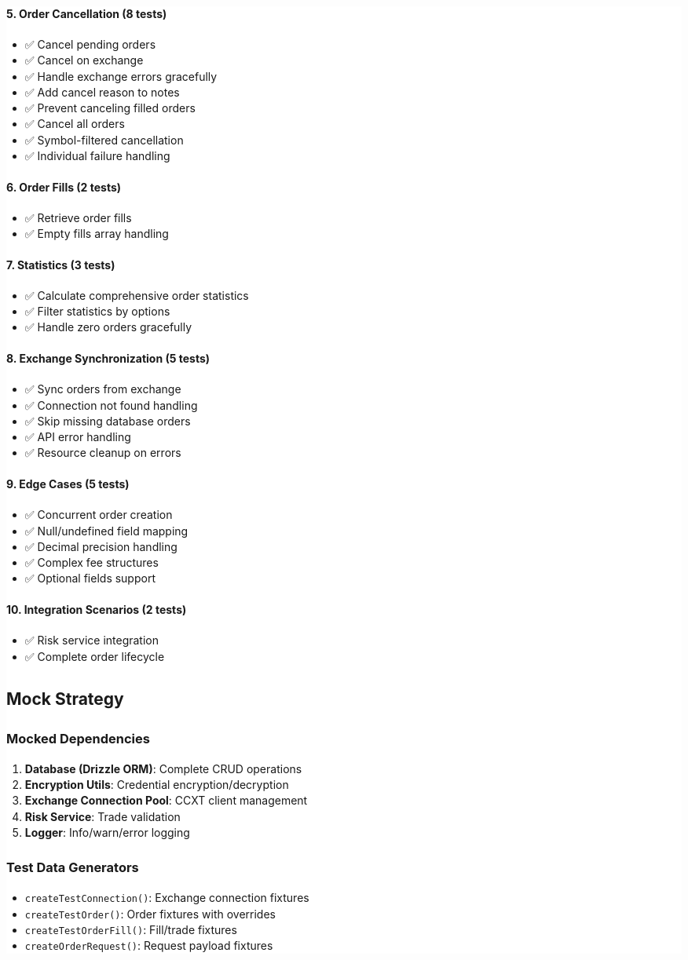 #### 5. **Order Cancellation** (8 tests)
- ✅ Cancel pending orders
- ✅ Cancel on exchange
- ✅ Handle exchange errors gracefully
- ✅ Add cancel reason to notes
- ✅ Prevent canceling filled orders
- ✅ Cancel all orders
- ✅ Symbol-filtered cancellation
- ✅ Individual failure handling

#### 6. **Order Fills** (2 tests)
- ✅ Retrieve order fills
- ✅ Empty fills array handling

#### 7. **Statistics** (3 tests)
- ✅ Calculate comprehensive order statistics
- ✅ Filter statistics by options
- ✅ Handle zero orders gracefully

#### 8. **Exchange Synchronization** (5 tests)
- ✅ Sync orders from exchange
- ✅ Connection not found handling
- ✅ Skip missing database orders
- ✅ API error handling
- ✅ Resource cleanup on errors

#### 9. **Edge Cases** (5 tests)
- ✅ Concurrent order creation
- ✅ Null/undefined field mapping
- ✅ Decimal precision handling
- ✅ Complex fee structures
- ✅ Optional fields support

#### 10. **Integration Scenarios** (2 tests)
- ✅ Risk service integration
- ✅ Complete order lifecycle

## Mock Strategy

### Mocked Dependencies
1. **Database (Drizzle ORM)**: Complete CRUD operations
2. **Encryption Utils**: Credential encryption/decryption
3. **Exchange Connection Pool**: CCXT client management
4. **Risk Service**: Trade validation
5. **Logger**: Info/warn/error logging

### Test Data Generators
- `createTestConnection()`: Exchange connection fixtures
- `createTestOrder()`: Order fixtures with overrides
- `createTestOrderFill()`: Fill/trade fixtures
- `createOrderRequest()`: Request payload fixtures
